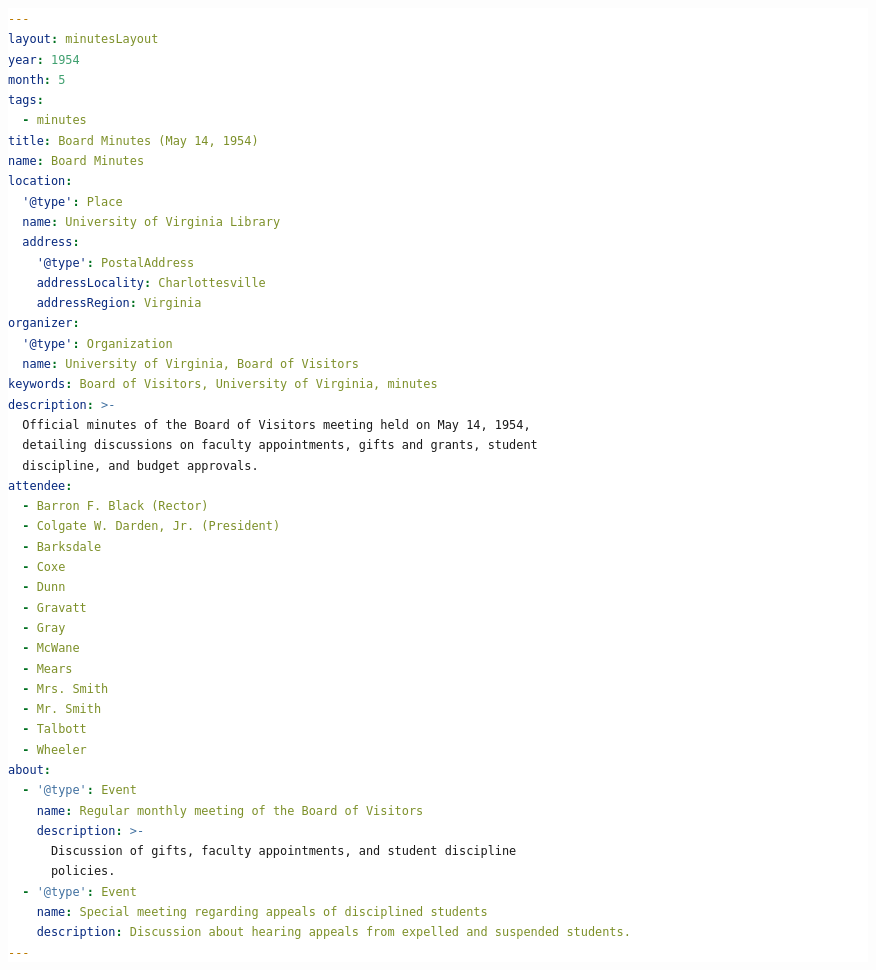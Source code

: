 ```yaml
---
layout: minutesLayout
year: 1954
month: 5
tags:
  - minutes
title: Board Minutes (May 14, 1954)
name: Board Minutes
location:
  '@type': Place
  name: University of Virginia Library
  address:
    '@type': PostalAddress
    addressLocality: Charlottesville
    addressRegion: Virginia
organizer:
  '@type': Organization
  name: University of Virginia, Board of Visitors
keywords: Board of Visitors, University of Virginia, minutes
description: >-
  Official minutes of the Board of Visitors meeting held on May 14, 1954,
  detailing discussions on faculty appointments, gifts and grants, student
  discipline, and budget approvals.
attendee:
  - Barron F. Black (Rector)
  - Colgate W. Darden, Jr. (President)
  - Barksdale
  - Coxe
  - Dunn
  - Gravatt
  - Gray
  - McWane
  - Mears
  - Mrs. Smith
  - Mr. Smith
  - Talbott
  - Wheeler
about:
  - '@type': Event
    name: Regular monthly meeting of the Board of Visitors
    description: >-
      Discussion of gifts, faculty appointments, and student discipline
      policies.
  - '@type': Event
    name: Special meeting regarding appeals of disciplined students
    description: Discussion about hearing appeals from expelled and suspended students.
---
```



